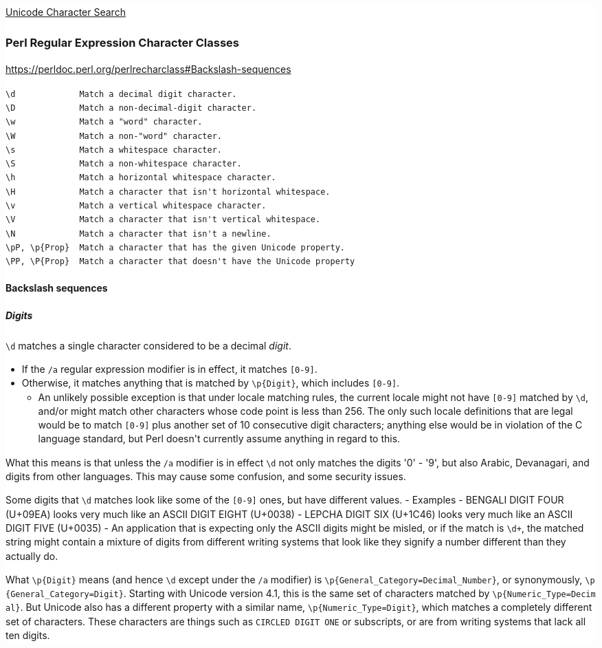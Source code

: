 [Unicode Character Search](https://www.fileformat.info/info/unicode/char/search.htm)

### Perl Regular Expression Character Classes

<https://perldoc.perl.org/perlrecharclass#Backslash-sequences>

```text
\d             Match a decimal digit character.
\D             Match a non-decimal-digit character.
\w             Match a "word" character.
\W             Match a non-"word" character.
\s             Match a whitespace character.
\S             Match a non-whitespace character.
\h             Match a horizontal whitespace character.
\H             Match a character that isn't horizontal whitespace.
\v             Match a vertical whitespace character.
\V             Match a character that isn't vertical whitespace.
\N             Match a character that isn't a newline.
\pP, \p{Prop}  Match a character that has the given Unicode property.
\PP, \P{Prop}  Match a character that doesn't have the Unicode property
```

#### Backslash sequences

##### Digits

`\d` matches a single character considered to be a decimal *digit*.

- If the `/a` regular expression modifier is in effect, it matches `[0-9]`.
- Otherwise, it matches anything that is matched by `\p{Digit}`, which includes `[0-9]`.
    - An unlikely possible exception is that under locale matching rules, the current locale might not have `[0-9]` matched by `\d`, and/or might match other characters whose code point is less than 256. The only such locale definitions that are legal would be to match `[0-9]` plus another set of 10 consecutive digit characters; anything else would be in violation of the C language standard, but Perl doesn't currently assume anything in regard to this.

What this means is that unless the `/a` modifier is in effect `\d` not only matches the digits '0' - '9', but also Arabic, Devanagari, and digits from other languages. This may cause some confusion, and some security issues.

Some digits that `\d` matches look like some of the `[0-9]` ones, but have different values.
    - Examples
        - BENGALI DIGIT FOUR (U+09EA) looks very much like an ASCII DIGIT EIGHT (U+0038)
        - LEPCHA DIGIT SIX (U+1C46) looks very much like an ASCII DIGIT FIVE (U+0035)
    - An application that is expecting only the ASCII digits might be misled, or if the match is `\d+`, the matched string might contain a mixture of digits from different writing systems that look like they signify a number different than they actually do.

What `\p{Digit}` means (and hence `\d` except under the `/a` modifier) is `\p{General_Category=Decimal_Number}`, or synonymously, `\p{General_Category=Digit}`. Starting with Unicode version 4.1, this is the same set of characters matched by `\p{Numeric_Type=Decimal}`. But Unicode also has a different property with a similar name, `\p{Numeric_Type=Digit}`, which matches a completely different set of characters. These characters are things such as `CIRCLED DIGIT ONE` or subscripts, or are from writing systems that lack all ten digits.
